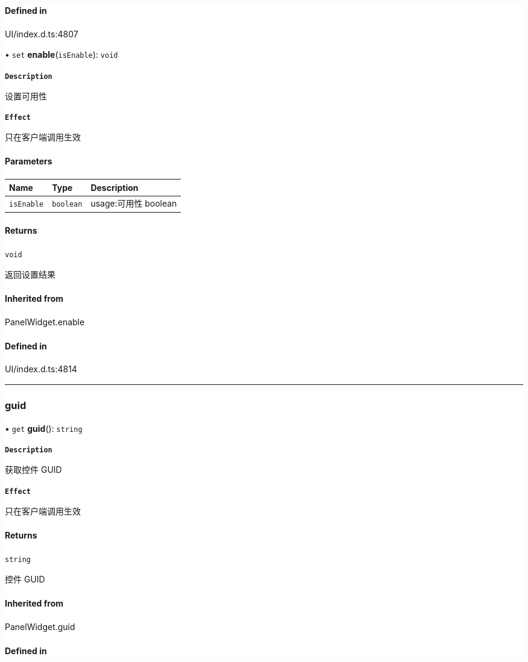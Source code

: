 #### Defined in

UI/index.d.ts:4807

• `set` **enable**(`isEnable`): `void`

**`Description`**

设置可用性

**`Effect`**

只在客户端调用生效

#### Parameters

| Name       | Type      | Description          |
| :--------- | :-------- | :------------------- |
| `isEnable` | `boolean` | usage:可用性 boolean |

#### Returns

`void`

返回设置结果

#### Inherited from

PanelWidget.enable

#### Defined in

UI/index.d.ts:4814

---

### guid

• `get` **guid**(): `string`

**`Description`**

获取控件 GUID

**`Effect`**

只在客户端调用生效

#### Returns

`string`

控件 GUID

#### Inherited from

PanelWidget.guid

#### Defined in
